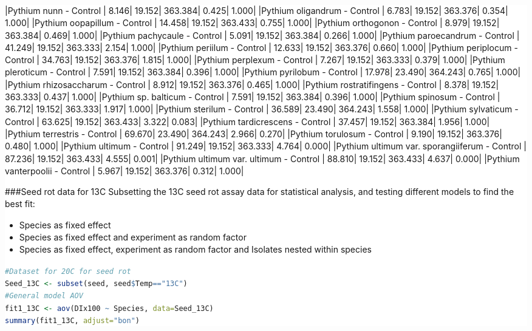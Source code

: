 |Pythium nunn - Control                        |    8.146| 19.152| 363.384|   0.425|   1.000|
|Pythium oligandrum - Control                  |    6.783| 19.152| 363.376|   0.354|   1.000|
|Pythium oopapillum - Control                  |   14.458| 19.152| 363.433|   0.755|   1.000|
|Pythium orthogonon - Control                  |    8.979| 19.152| 363.384|   0.469|   1.000|
|Pythium pachycaule - Control                  |    5.091| 19.152| 363.384|   0.266|   1.000|
|Pythium paroecandrum - Control                |   41.249| 19.152| 363.333|   2.154|   1.000|
|Pythium periilum - Control                    |   12.633| 19.152| 363.376|   0.660|   1.000|
|Pythium periplocum - Control                  |   34.763| 19.152| 363.376|   1.815|   1.000|
|Pythium perplexum - Control                   |    7.267| 19.152| 363.333|   0.379|   1.000|
|Pythium pleroticum - Control                  |    7.591| 19.152| 363.384|   0.396|   1.000|
|Pythium pyrilobum - Control                   |   17.978| 23.490| 364.243|   0.765|   1.000|
|Pythium rhizosaccharum - Control              |    8.912| 19.152| 363.376|   0.465|   1.000|
|Pythium rostratifingens - Control             |    8.378| 19.152| 363.333|   0.437|   1.000|
|Pythium sp. balticum - Control                |    7.591| 19.152| 363.384|   0.396|   1.000|
|Pythium spinosum - Control                    |   36.712| 19.152| 363.333|   1.917|   1.000|
|Pythium sterilum - Control                    |   36.589| 23.490| 364.243|   1.558|   1.000|
|Pythium sylvaticum - Control                  |   63.625| 19.152| 363.433|   3.322|   0.083|
|Pythium tardicrescens - Control               |   37.457| 19.152| 363.384|   1.956|   1.000|
|Pythium terrestris - Control                  |   69.670| 23.490| 364.243|   2.966|   0.270|
|Pythium torulosum - Control                   |    9.190| 19.152| 363.376|   0.480|   1.000|
|Pythium ultimum - Control                     |   91.249| 19.152| 363.333|   4.764|   0.000|
|Pythium ultimum var. sporangiiferum - Control |   87.236| 19.152| 363.433|   4.555|   0.001|
|Pythium ultimum var. ultimum - Control        |   88.810| 19.152| 363.433|   4.637|   0.000|
|Pythium vanterpoolii - Control                |    5.967| 19.152| 363.376|   0.312|   1.000|

###Seed rot data for 13C
Subsetting the 13C seed rot assay data for statistical analysis, and testing different models to find the best fit:

 * Species as fixed effect
 * Species as fixed effect and experiment as random factor
 * Species as fixed effect, experiment as random factor and Isolates nested within species
 

```r
#Dataset for 20C for seed rot
Seed_13C <- subset(seed, seed$Temp=="13C")
#General model AOV
fit1_13C <- aov(DIx100 ~ Species, data=Seed_13C)
summary(fit1_13C, adjust="bon")
```

